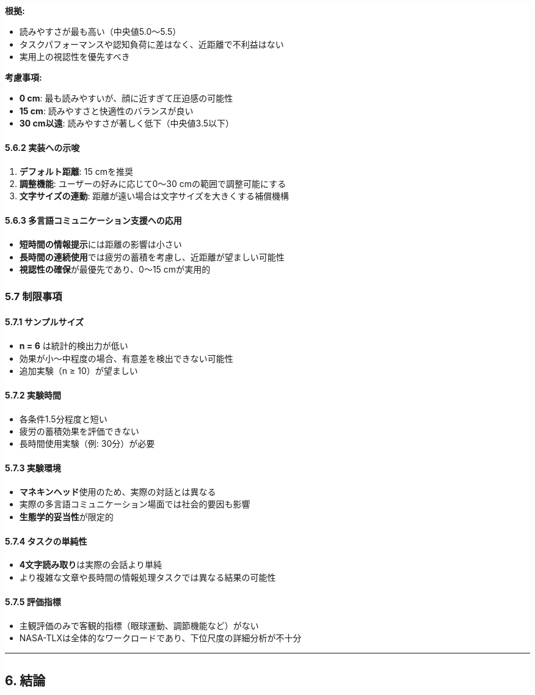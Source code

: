 **根拠:**
- 読みやすさが最も高い（中央値5.0～5.5）
- タスクパフォーマンスや認知負荷に差はなく、近距離で不利益はない
- 実用上の視認性を優先すべき

**考慮事項:**
- **0 cm**: 最も読みやすいが、顔に近すぎて圧迫感の可能性
- **15 cm**: 読みやすさと快適性のバランスが良い
- **30 cm以遠**: 読みやすさが著しく低下（中央値3.5以下）

#### 5.6.2 実装への示唆

1. **デフォルト距離**: 15 cmを推奨
2. **調整機能**: ユーザーの好みに応じて0～30 cmの範囲で調整可能にする
3. **文字サイズの連動**: 距離が遠い場合は文字サイズを大きくする補償機構

#### 5.6.3 多言語コミュニケーション支援への応用

- **短時間の情報提示**には距離の影響は小さい
- **長時間の連続使用**では疲労の蓄積を考慮し、近距離が望ましい可能性
- **視認性の確保**が最優先であり、0～15 cmが実用的

### 5.7 制限事項

#### 5.7.1 サンプルサイズ

- **n = 6** は統計的検出力が低い
- 効果が小～中程度の場合、有意差を検出できない可能性
- 追加実験（n ≥ 10）が望ましい

#### 5.7.2 実験時間

- 各条件1.5分程度と短い
- 疲労の蓄積効果を評価できない
- 長時間使用実験（例: 30分）が必要

#### 5.7.3 実験環境

- **マネキンヘッド**使用のため、実際の対話とは異なる
- 実際の多言語コミュニケーション場面では社会的要因も影響
- **生態学的妥当性**が限定的

#### 5.7.4 タスクの単純性

- **4文字読み取り**は実際の会話より単純
- より複雑な文章や長時間の情報処理タスクでは異なる結果の可能性

#### 5.7.5 評価指標

- 主観評価のみで客観的指標（眼球運動、調節機能など）がない
- NASA-TLXは全体的なワークロードであり、下位尺度の詳細分析が不十分

---

## 6. 結論
